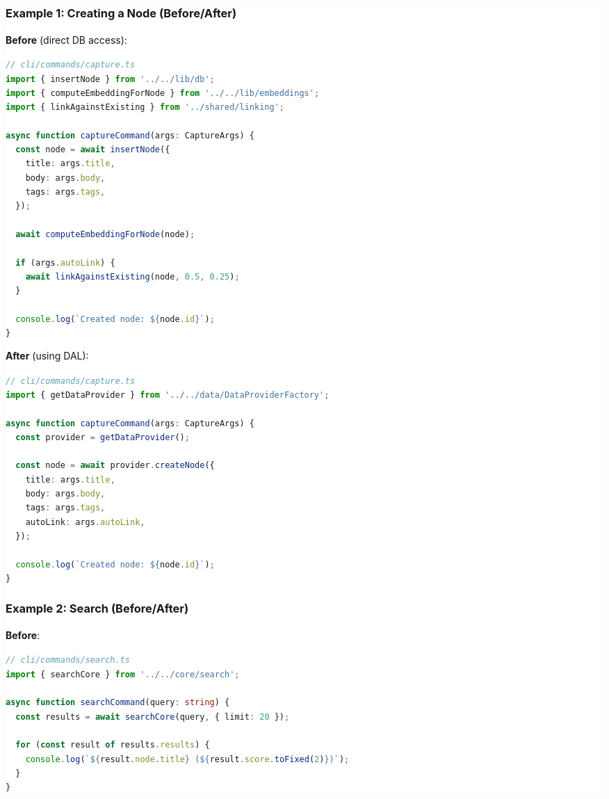 ### Example 1: Creating a Node (Before/After)

**Before** (direct DB access):
```typescript
// cli/commands/capture.ts
import { insertNode } from '../../lib/db';
import { computeEmbeddingForNode } from '../../lib/embeddings';
import { linkAgainstExisting } from '../shared/linking';

async function captureCommand(args: CaptureArgs) {
  const node = await insertNode({
    title: args.title,
    body: args.body,
    tags: args.tags,
  });

  await computeEmbeddingForNode(node);

  if (args.autoLink) {
    await linkAgainstExisting(node, 0.5, 0.25);
  }

  console.log(`Created node: ${node.id}`);
}
```

**After** (using DAL):
```typescript
// cli/commands/capture.ts
import { getDataProvider } from '../../data/DataProviderFactory';

async function captureCommand(args: CaptureArgs) {
  const provider = getDataProvider();

  const node = await provider.createNode({
    title: args.title,
    body: args.body,
    tags: args.tags,
    autoLink: args.autoLink,
  });

  console.log(`Created node: ${node.id}`);
}
```

### Example 2: Search (Before/After)

**Before**:
```typescript
// cli/commands/search.ts
import { searchCore } from '../../core/search';

async function searchCommand(query: string) {
  const results = await searchCore(query, { limit: 20 });

  for (const result of results.results) {
    console.log(`${result.node.title} (${result.score.toFixed(2)})`);
  }
}
```
